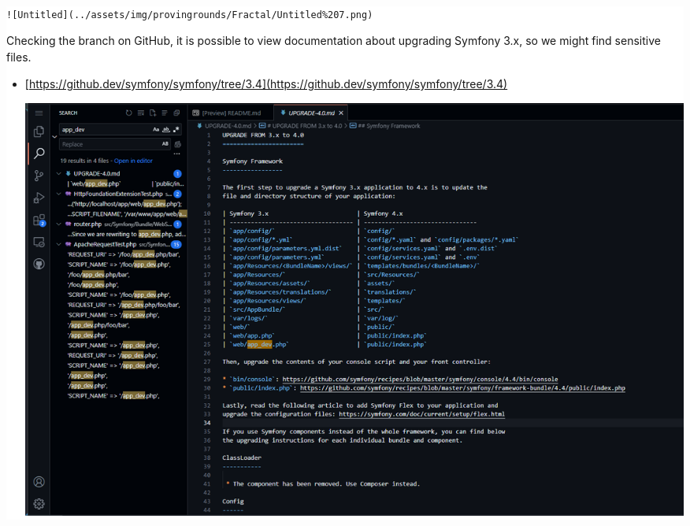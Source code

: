     ![Untitled](../assets/img/provingrounds/Fractal/Untitled%207.png)
    

Checking the branch on GitHub, it is possible to view documentation about upgrading Symfony 3.x, so we might find sensitive files.

- [https://github.dev/symfony/symfony/tree/3.4](https://github.dev/symfony/symfony/tree/3.4)
    
    ![Untitled](../assets/img/provingrounds/Fractal/Untitled%208.png)
    